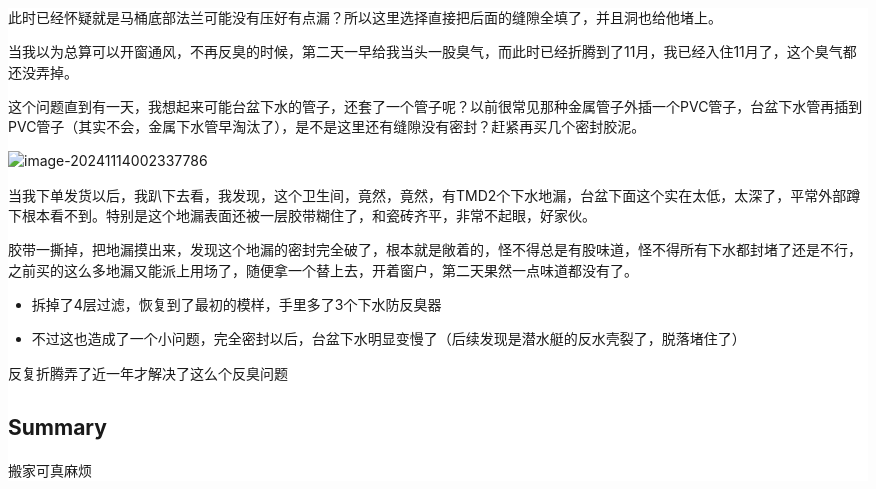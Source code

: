 此时已经怀疑就是马桶底部法兰可能没有压好有点漏？所以这里选择直接把后面的缝隙全填了，并且洞也给他堵上。

当我以为总算可以开窗通风，不再反臭的时候，第二天一早给我当头一股臭气，而此时已经折腾到了11月，我已经入住11月了，这个臭气都还没弄掉。

这个问题直到有一天，我想起来可能台盆下水的管子，还套了一个管子呢？以前很常见那种金属管子外插一个PVC管子，台盆下水管再插到PVC管子（其实不会，金属下水管早淘汰了），是不是这里还有缝隙没有密封？赶紧再买几个密封胶泥。

![image-20241114002337786](https://img.elmagnifico.tech/static/upload/elmagnifico/202411140023820.png)

当我下单发货以后，我趴下去看，我发现，这个卫生间，竟然，竟然，有TMD2个下水地漏，台盆下面这个实在太低，太深了，平常外部蹲下根本看不到。特别是这个地漏表面还被一层胶带糊住了，和瓷砖齐平，非常不起眼，好家伙。

胶带一撕掉，把地漏摸出来，发现这个地漏的密封完全破了，根本就是敞着的，怪不得总是有股味道，怪不得所有下水都封堵了还是不行，之前买的这么多地漏又能派上用场了，随便拿一个替上去，开着窗户，第二天果然一点味道都没有了。

- 拆掉了4层过滤，恢复到了最初的模样，手里多了3个下水防反臭器

- 不过这也造成了一个小问题，完全密封以后，台盆下水明显变慢了（后续发现是潜水艇的反水壳裂了，脱落堵住了）

反复折腾弄了近一年才解决了这么个反臭问题



## Summary

搬家可真麻烦


